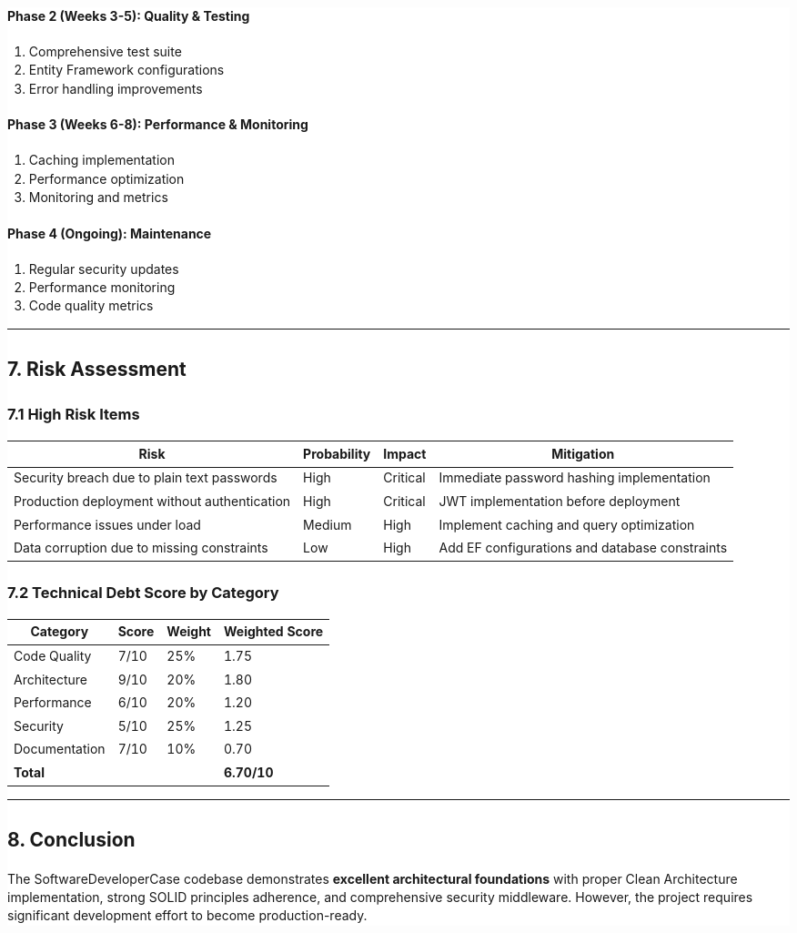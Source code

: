 #### Phase 2 (Weeks 3-5): Quality & Testing
1. Comprehensive test suite
2. Entity Framework configurations
3. Error handling improvements

#### Phase 3 (Weeks 6-8): Performance & Monitoring
1. Caching implementation
2. Performance optimization
3. Monitoring and metrics

#### Phase 4 (Ongoing): Maintenance
1. Regular security updates
2. Performance monitoring
3. Code quality metrics

---

## 7. Risk Assessment

### 7.1 High Risk Items

| Risk | Probability | Impact | Mitigation |
|------|------------|---------|------------|
| Security breach due to plain text passwords | High | Critical | Immediate password hashing implementation |
| Production deployment without authentication | High | Critical | JWT implementation before deployment |
| Performance issues under load | Medium | High | Implement caching and query optimization |
| Data corruption due to missing constraints | Low | High | Add EF configurations and database constraints |

### 7.2 Technical Debt Score by Category

| Category | Score | Weight | Weighted Score |
|----------|--------|--------|----------------|
| Code Quality | 7/10 | 25% | 1.75 |
| Architecture | 9/10 | 20% | 1.80 |
| Performance | 6/10 | 20% | 1.20 |
| Security | 5/10 | 25% | 1.25 |
| Documentation | 7/10 | 10% | 0.70 |
| **Total** | | | **6.70/10** |

---

## 8. Conclusion

The SoftwareDeveloperCase codebase demonstrates **excellent architectural foundations** with proper Clean Architecture implementation, strong SOLID principles adherence, and comprehensive security middleware. However, the project requires significant development effort to become production-ready.
